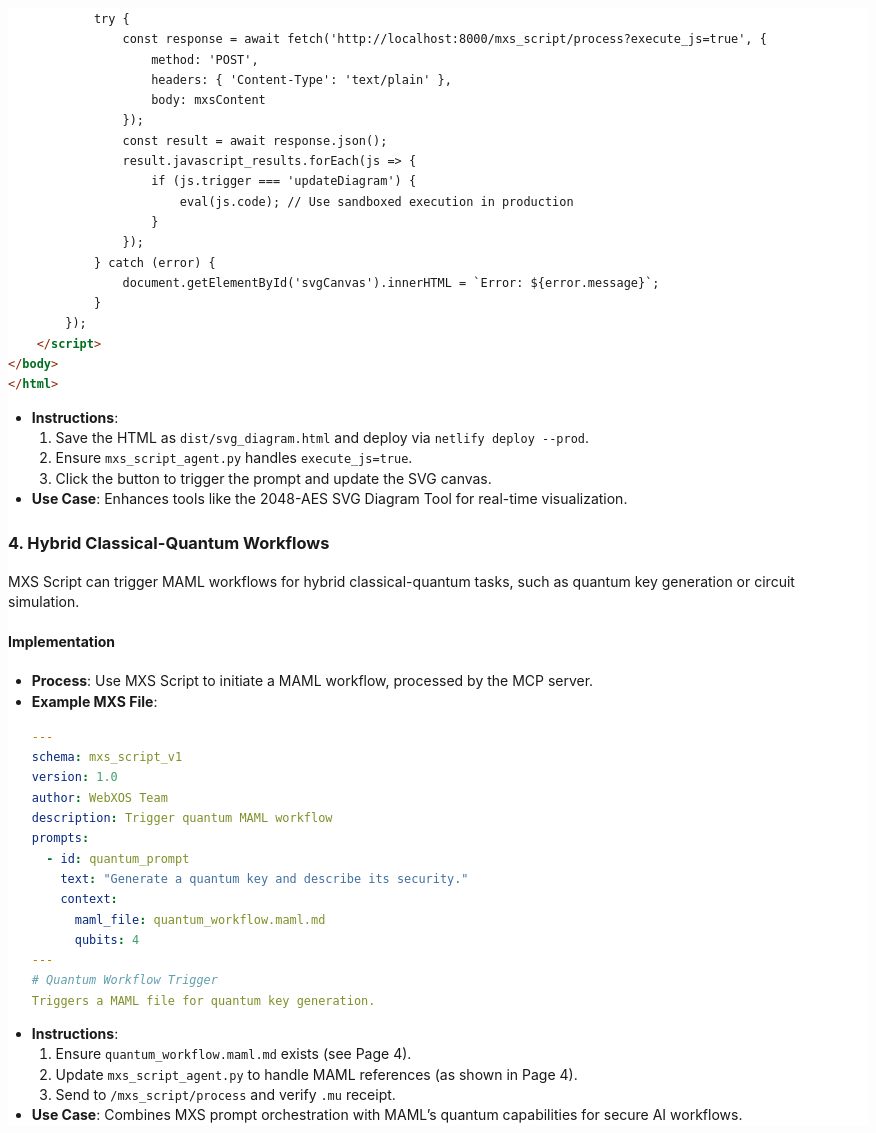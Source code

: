   ```html
              try {
                  const response = await fetch('http://localhost:8000/mxs_script/process?execute_js=true', {
                      method: 'POST',
                      headers: { 'Content-Type': 'text/plain' },
                      body: mxsContent
                  });
                  const result = await response.json();
                  result.javascript_results.forEach(js => {
                      if (js.trigger === 'updateDiagram') {
                          eval(js.code); // Use sandboxed execution in production
                      }
                  });
              } catch (error) {
                  document.getElementById('svgCanvas').innerHTML = `Error: ${error.message}`;
              }
          });
      </script>
  </body>
  </html>
  ```
- **Instructions**:
  1. Save the HTML as `dist/svg_diagram.html` and deploy via `netlify deploy --prod`.
  2. Ensure `mxs_script_agent.py` handles `execute_js=true`.
  3. Click the button to trigger the prompt and update the SVG canvas.
- **Use Case**: Enhances tools like the 2048-AES SVG Diagram Tool for real-time visualization.

### 4. Hybrid Classical-Quantum Workflows
MXS Script can trigger MAML workflows for hybrid classical-quantum tasks, such as quantum key generation or circuit simulation.

#### Implementation
- **Process**: Use MXS Script to initiate a MAML workflow, processed by the MCP server.
- **Example MXS File**:
  ```yaml
  ---
  schema: mxs_script_v1
  version: 1.0
  author: WebXOS Team
  description: Trigger quantum MAML workflow
  prompts:
    - id: quantum_prompt
      text: "Generate a quantum key and describe its security."
      context:
        maml_file: quantum_workflow.maml.md
        qubits: 4
  ---
  # Quantum Workflow Trigger
  Triggers a MAML file for quantum key generation.
  ```
- **Instructions**:
  1. Ensure `quantum_workflow.maml.md` exists (see Page 4).
  2. Update `mxs_script_agent.py` to handle MAML references (as shown in Page 4).
  3. Send to `/mxs_script/process` and verify `.mu` receipt.
- **Use Case**: Combines MXS prompt orchestration with MAML’s quantum capabilities for secure AI workflows.
